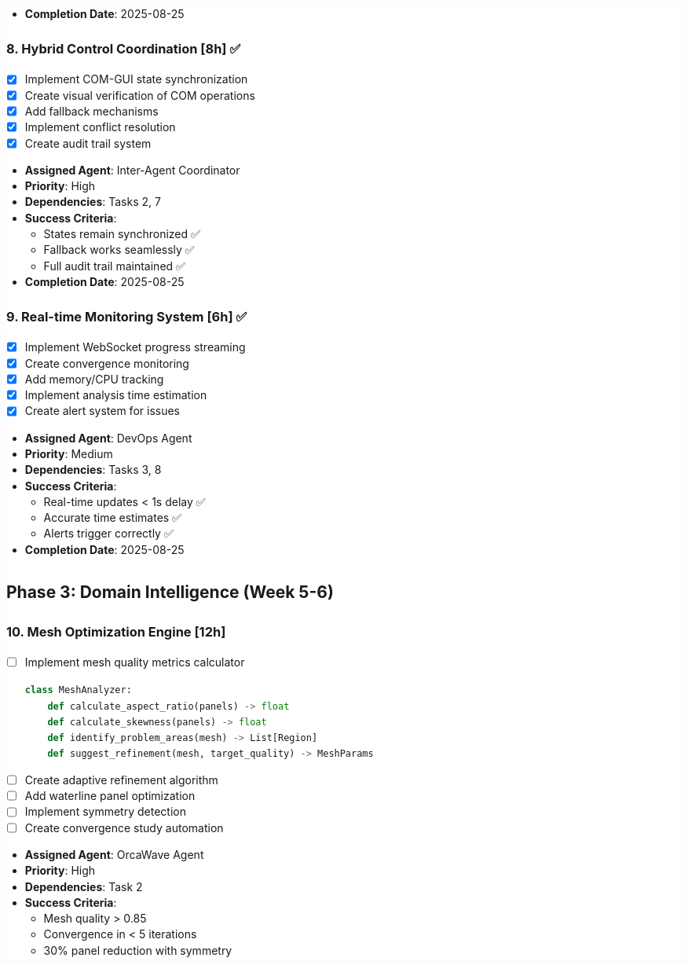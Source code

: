 - **Completion Date**: 2025-08-25

### 8. Hybrid Control Coordination [8h] ✅
- [x] Implement COM-GUI state synchronization
- [x] Create visual verification of COM operations
- [x] Add fallback mechanisms
- [x] Implement conflict resolution
- [x] Create audit trail system
- **Assigned Agent**: Inter-Agent Coordinator
- **Priority**: High
- **Dependencies**: Tasks 2, 7
- **Success Criteria**:
  - States remain synchronized ✅
  - Fallback works seamlessly ✅
  - Full audit trail maintained ✅
- **Completion Date**: 2025-08-25

### 9. Real-time Monitoring System [6h] ✅
- [x] Implement WebSocket progress streaming
- [x] Create convergence monitoring
- [x] Add memory/CPU tracking
- [x] Implement analysis time estimation
- [x] Create alert system for issues
- **Assigned Agent**: DevOps Agent
- **Priority**: Medium
- **Dependencies**: Tasks 3, 8
- **Success Criteria**:
  - Real-time updates < 1s delay ✅
  - Accurate time estimates ✅
  - Alerts trigger correctly ✅
- **Completion Date**: 2025-08-25

## Phase 3: Domain Intelligence (Week 5-6)

### 10. Mesh Optimization Engine [12h]
- [ ] Implement mesh quality metrics calculator
  ```python
  class MeshAnalyzer:
      def calculate_aspect_ratio(panels) -> float
      def calculate_skewness(panels) -> float
      def identify_problem_areas(mesh) -> List[Region]
      def suggest_refinement(mesh, target_quality) -> MeshParams
  ```
- [ ] Create adaptive refinement algorithm
- [ ] Add waterline panel optimization
- [ ] Implement symmetry detection
- [ ] Create convergence study automation
- **Assigned Agent**: OrcaWave Agent
- **Priority**: High
- **Dependencies**: Task 2
- **Success Criteria**:
  - Mesh quality > 0.85
  - Convergence in < 5 iterations
  - 30% panel reduction with symmetry
